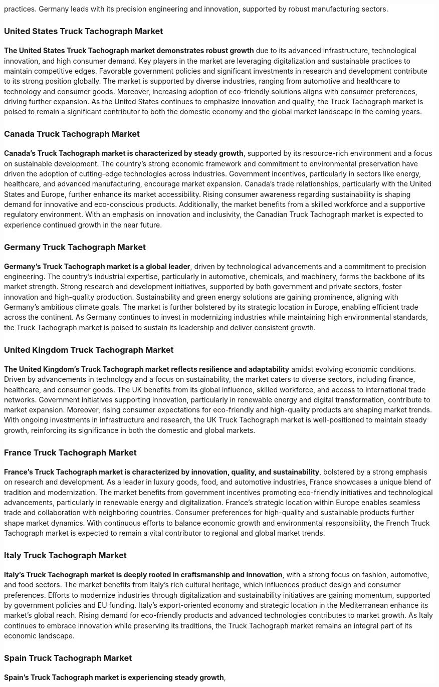 practices. Germany leads with its precision engineering and innovation, supported by robust manufacturing sectors.</span></em></p></blockquote><h3><strong>United States Truck Tachograph Market</strong></h3><p><strong>The United States Truck Tachograph market demonstrates robust growth</strong> due to its advanced infrastructure, technological innovation, and high consumer demand. Key players in the market are leveraging digitalization and sustainable practices to maintain competitive edges. Favorable government policies and significant investments in research and development contribute to its strong position globally. The market is supported by diverse industries, ranging from automotive and healthcare to technology and consumer goods. Moreover, increasing adoption of eco-friendly solutions aligns with consumer preferences, driving further expansion. As the United States continues to emphasize innovation and quality, the Truck Tachograph market is poised to remain a significant contributor to both the domestic economy and the global market landscape in the coming years.</p><h3><strong>Canada Truck Tachograph Market</strong></h3><p><strong>Canada&rsquo;s Truck Tachograph market is characterized by steady growth</strong>, supported by its resource-rich environment and a focus on sustainable development. The country&rsquo;s strong economic framework and commitment to environmental preservation have driven the adoption of cutting-edge technologies across industries. Government incentives, particularly in sectors like energy, healthcare, and advanced manufacturing, encourage market expansion. Canada&rsquo;s trade relationships, particularly with the United States and Europe, further enhance its market accessibility. Rising consumer awareness regarding sustainability is shaping demand for innovative and eco-conscious products. Additionally, the market benefits from a skilled workforce and a supportive regulatory environment. With an emphasis on innovation and inclusivity, the Canadian Truck Tachograph market is expected to experience continued growth in the near future.</p><h3><strong>Germany Truck Tachograph Market</strong></h3><p><strong>Germany&rsquo;s Truck Tachograph market is a global leader</strong>, driven by technological advancements and a commitment to precision engineering. The country&rsquo;s industrial expertise, particularly in automotive, chemicals, and machinery, forms the backbone of its market strength. Strong research and development initiatives, supported by both government and private sectors, foster innovation and high-quality production. Sustainability and green energy solutions are gaining prominence, aligning with Germany&rsquo;s ambitious climate goals. The market is further bolstered by its strategic location in Europe, enabling efficient trade across the continent. As Germany continues to invest in modernizing industries while maintaining high environmental standards, the Truck Tachograph market is poised to sustain its leadership and deliver consistent growth.</p><h3><strong>United Kingdom Truck Tachograph Market</strong></h3><p><strong>The United Kingdom&rsquo;s Truck Tachograph market reflects resilience and adaptability</strong> amidst evolving economic conditions. Driven by advancements in technology and a focus on sustainability, the market caters to diverse sectors, including finance, healthcare, and consumer goods. The UK benefits from its global influence, skilled workforce, and access to international trade networks. Government initiatives supporting innovation, particularly in renewable energy and digital transformation, contribute to market expansion. Moreover, rising consumer expectations for eco-friendly and high-quality products are shaping market trends. With ongoing investments in infrastructure and research, the UK Truck Tachograph market is well-positioned to maintain steady growth, reinforcing its significance in both the domestic and global markets.</p><h3><strong>France Truck Tachograph Market</strong></h3><p><strong>France&rsquo;s Truck Tachograph market is characterized by innovation, quality, and sustainability</strong>, bolstered by a strong emphasis on research and development. As a leader in luxury goods, food, and automotive industries, France showcases a unique blend of tradition and modernization. The market benefits from government incentives promoting eco-friendly initiatives and technological advancements, particularly in renewable energy and digitalization. France&rsquo;s strategic location within Europe enables seamless trade and collaboration with neighboring countries. Consumer preferences for high-quality and sustainable products further shape market dynamics. With continuous efforts to balance economic growth and environmental responsibility, the French Truck Tachograph market is expected to remain a vital contributor to regional and global market trends.</p><h3><strong>Italy Truck Tachograph Market</strong></h3><p><strong>Italy&rsquo;s Truck Tachograph market is deeply rooted in craftsmanship and innovation</strong>, with a strong focus on fashion, automotive, and food sectors. The market benefits from Italy&rsquo;s rich cultural heritage, which influences product design and consumer preferences. Efforts to modernize industries through digitalization and sustainability initiatives are gaining momentum, supported by government policies and EU funding. Italy&rsquo;s export-oriented economy and strategic location in the Mediterranean enhance its market&rsquo;s global reach. Rising demand for eco-friendly products and advanced technologies contributes to market growth. As Italy continues to embrace innovation while preserving its traditions, the Truck Tachograph market remains an integral part of its economic landscape.</p><h3><strong>Spain Truck Tachograph Market</strong></h3><p><strong>Spain&rsquo;s Truck Tachograph market is experiencing steady growth</strong>,